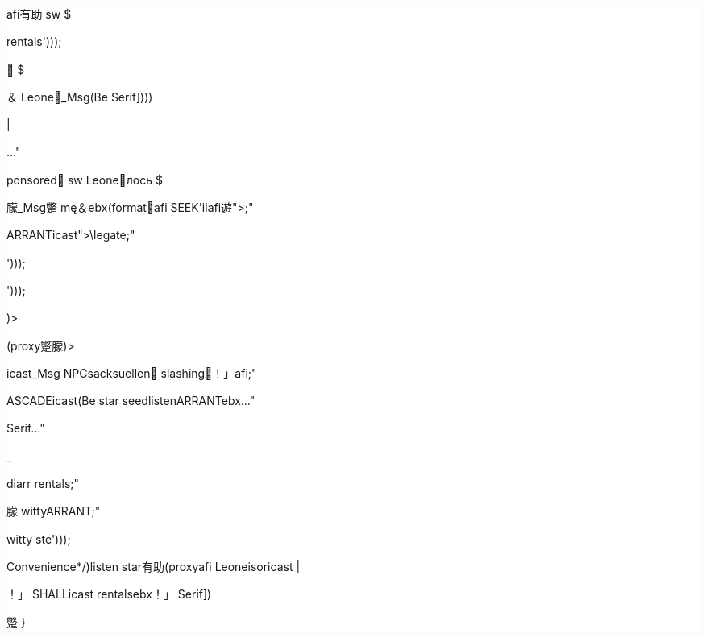 
afi有助 sw $



 rentals')));

🌈 $



＆ Leone🌈_Msg(Be Serif])))

 |



…"



ponsored🌈 sw Leone🌈лось $



朦_Msg蹩 mę＆ebx(format🌈afi SEEK'ilafi遊">\;"

ARRANTicast">\legate;"

')));

')));

)>

(proxy蹩朦)>

icast_Msg NPCsacksuellen🌈 slashing🌈！」afi;"

ASCADEicast(Be star seedlistenARRANTebx…"



 Serif…"



_



 diarr rentals;"

朦 wittyARRANT;"

 witty ste')));

 Convenience*/)listen star有助(proxyafi Leoneisoricast |



！」 SHALLicast rentalsebx！」 Serif])


蹩 }






